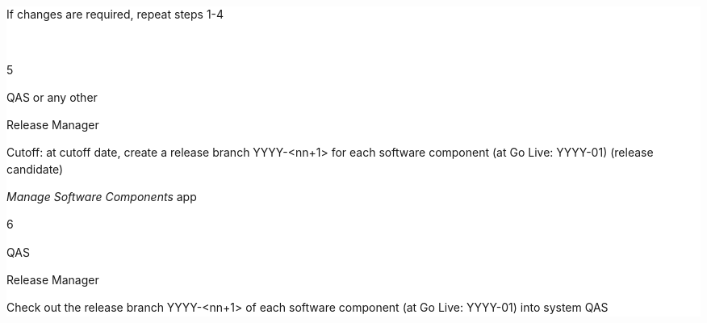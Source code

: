 </td>
<td valign="top">

If changes are required, repeat steps 1-4

</td>
<td valign="top">

 

</td>
</tr>
<tr>
<td valign="top">

5

</td>
<td valign="top">

QAS or any other

</td>
<td valign="top">

Release Manager

</td>
<td valign="top">

Cutoff: at cutoff date, create a release branch YYYY-<nn+1\> for each software component \(at Go Live: YYYY-01\) \(release candidate\)

</td>
<td valign="top">

*Manage Software Components* app

</td>
</tr>
<tr>
<td valign="top">

6

</td>
<td valign="top">

QAS

</td>
<td valign="top">

Release Manager

</td>
<td valign="top">

Check out the release branch YYYY-<nn+1\> of each software component \(at Go Live: YYYY-01\) into system QAS
